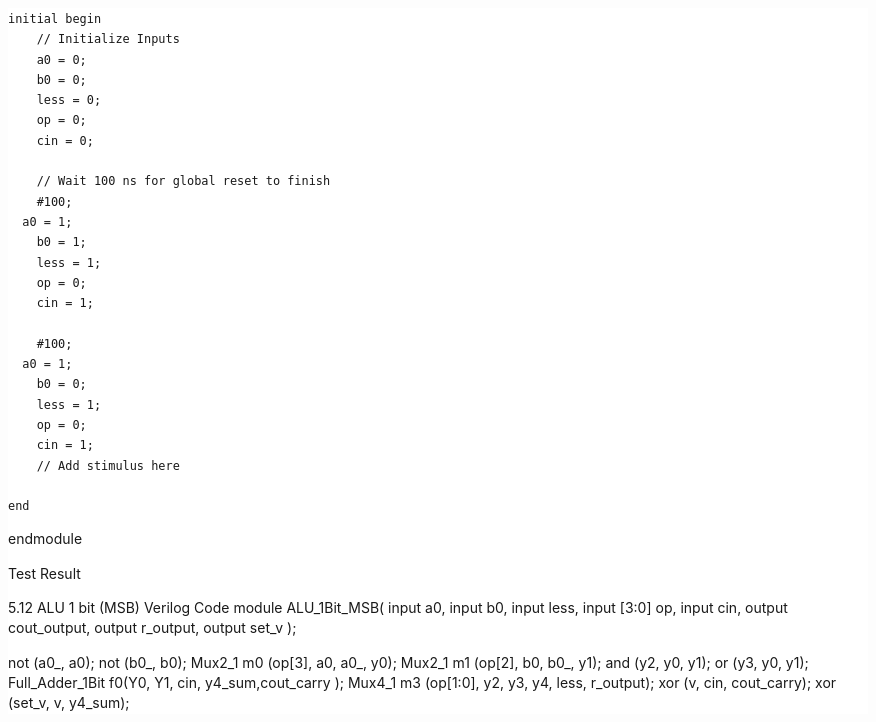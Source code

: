 	initial begin
		// Initialize Inputs
		a0 = 0;
		b0 = 0;
		less = 0;
		op = 0;
		cin = 0;

		// Wait 100 ns for global reset to finish
		#100;
      a0 = 1;
		b0 = 1;
		less = 1;
		op = 0;
		cin = 1;  
		
		#100;
      a0 = 1;
		b0 = 0;
		less = 1;
		op = 0;
		cin = 1;
		// Add stimulus here

	end
      
endmodule
 
Test Result 
 
	 	 
 
 




5.12 ALU 1 bit (MSB)
Verilog Code 
module ALU_1Bit_MSB(
    input a0,
    input b0,
    input less,
    input [3:0] op,
    input cin,
    output cout_output,
    output r_output,
    output set_v
    );

not (a0_, a0);
not (b0_, b0);
Mux2_1 m0 (op[3], a0, a0_, y0);
Mux2_1 m1 (op[2], b0, b0_, y1);
and (y2, y0, y1);
or (y3, y0, y1);
Full_Adder_1Bit f0(Y0, Y1, cin, y4_sum,cout_carry );
Mux4_1 m3 (op[1:0], y2, y3, y4, less, r_output);
xor (v, cin, cout_carry);
xor (set_v, v, y4_sum);
